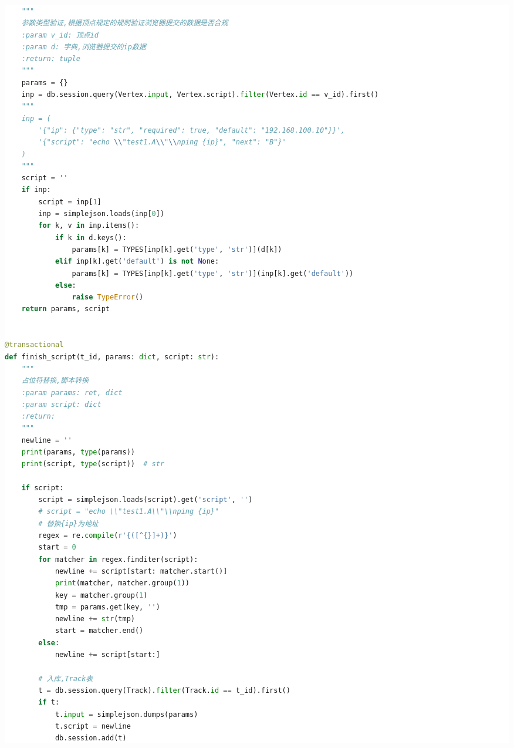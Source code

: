 ```python
    """
    参数类型验证,根据顶点规定的规则验证浏览器提交的数据是否合规
    :param v_id: 顶点id
    :param d: 字典,浏览器提交的ip数据
    :return: tuple
    """
    params = {}
    inp = db.session.query(Vertex.input, Vertex.script).filter(Vertex.id == v_id).first()
    """
    inp = (
        '{"ip": {"type": "str", "required": true, "default": "192.168.100.10"}}',
        '{"script": "echo \\"test1.A\\"\\nping {ip}", "next": "B"}'
    )
    """
    script = ''
    if inp:
        script = inp[1]
        inp = simplejson.loads(inp[0])
        for k, v in inp.items():
            if k in d.keys():
                params[k] = TYPES[inp[k].get('type', 'str')](d[k])
            elif inp[k].get('default') is not None:
                params[k] = TYPES[inp[k].get('type', 'str')](inp[k].get('default'))
            else:
                raise TypeError()
    return params, script


@transactional
def finish_script(t_id, params: dict, script: str):
    """
    占位符替换,脚本转换
    :param params: ret, dict
    :param script: dict
    :return:
    """
    newline = ''
    print(params, type(params))
    print(script, type(script))  # str

    if script:
        script = simplejson.loads(script).get('script', '')
        # script = "echo \\"test1.A\\"\\nping {ip}"
        # 替换{ip}为地址
        regex = re.compile(r'{([^{}]+)}')
        start = 0
        for matcher in regex.finditer(script):
            newline += script[start: matcher.start()]
            print(matcher, matcher.group(1))
            key = matcher.group(1)
            tmp = params.get(key, '')
            newline += str(tmp)
            start = matcher.end()
        else:
            newline += script[start:]

        # 入库,Track表
        t = db.session.query(Track).filter(Track.id == t_id).first()
        if t:
            t.input = simplejson.dumps(params)
            t.script = newline
            db.session.add(t)

```